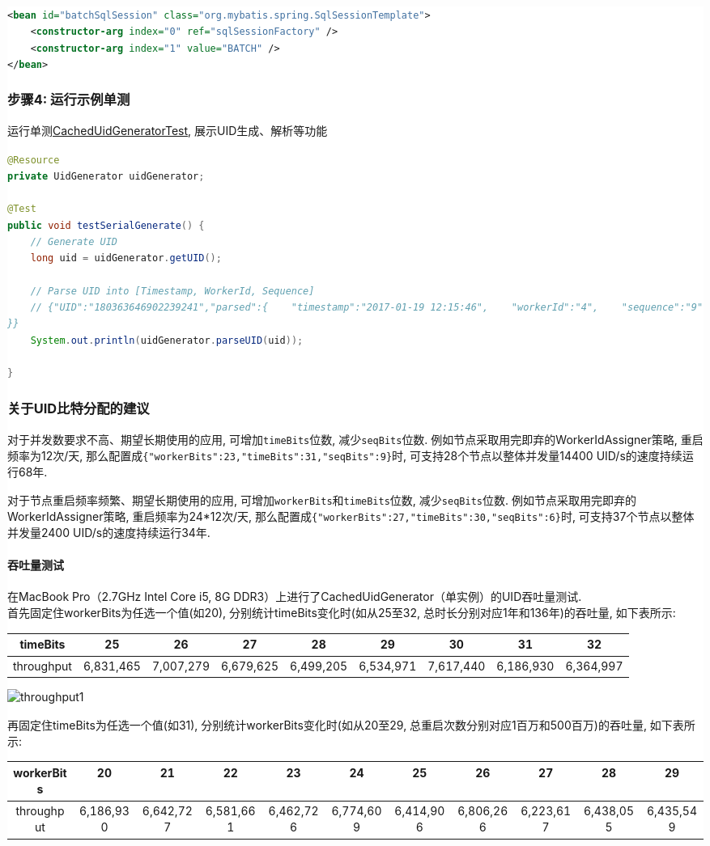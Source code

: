 ```xml
<bean id="batchSqlSession" class="org.mybatis.spring.SqlSessionTemplate">
	<constructor-arg index="0" ref="sqlSessionFactory" />
	<constructor-arg index="1" value="BATCH" />
</bean>
```

### 步骤4: 运行示例单测
运行单测[CachedUidGeneratorTest](src/test/java/com/baidu/fsg/uid/CachedUidGeneratorTest.java), 展示UID生成、解析等功能
```java
@Resource
private UidGenerator uidGenerator;

@Test
public void testSerialGenerate() {
    // Generate UID
    long uid = uidGenerator.getUID();

    // Parse UID into [Timestamp, WorkerId, Sequence]
    // {"UID":"180363646902239241","parsed":{    "timestamp":"2017-01-19 12:15:46",    "workerId":"4",    "sequence":"9"        }}
    System.out.println(uidGenerator.parseUID(uid));

}
```

### 关于UID比特分配的建议
对于并发数要求不高、期望长期使用的应用, 可增加```timeBits```位数, 减少```seqBits```位数. 例如节点采取用完即弃的WorkerIdAssigner策略, 重启频率为12次/天,
那么配置成```{"workerBits":23,"timeBits":31,"seqBits":9}```时, 可支持28个节点以整体并发量14400 UID/s的速度持续运行68年.

对于节点重启频率频繁、期望长期使用的应用, 可增加```workerBits```和```timeBits```位数, 减少```seqBits```位数. 例如节点采取用完即弃的WorkerIdAssigner策略, 重启频率为24*12次/天,
那么配置成```{"workerBits":27,"timeBits":30,"seqBits":6}```时, 可支持37个节点以整体并发量2400 UID/s的速度持续运行34年.

#### 吞吐量测试
在MacBook Pro（2.7GHz Intel Core i5, 8G DDR3）上进行了CachedUidGenerator（单实例）的UID吞吐量测试. <br/>
首先固定住workerBits为任选一个值(如20), 分别统计timeBits变化时(如从25至32, 总时长分别对应1年和136年)的吞吐量, 如下表所示:<br/>

|timeBits|25|26|27|28|29|30|31|32|
|:---:|:---:|:---:|:---:|:---:|:---:|:---:|:---:|:---:|
|throughput|6,831,465|7,007,279|6,679,625|6,499,205|6,534,971|7,617,440|6,186,930|6,364,997|

![throughput1](doc/throughput1.png)

再固定住timeBits为任选一个值(如31), 分别统计workerBits变化时(如从20至29, 总重启次数分别对应1百万和500百万)的吞吐量, 如下表所示:<br/>

|workerBits|20|21|22|23|24|25|26|27|28|29|
|:---:|:---:|:---:|:---:|:---:|:---:|:---:|:---:|:---:|:---:|:---:|
|throughput|6,186,930|6,642,727|6,581,661|6,462,726|6,774,609|6,414,906|6,806,266|6,223,617|6,438,055|6,435,549|
